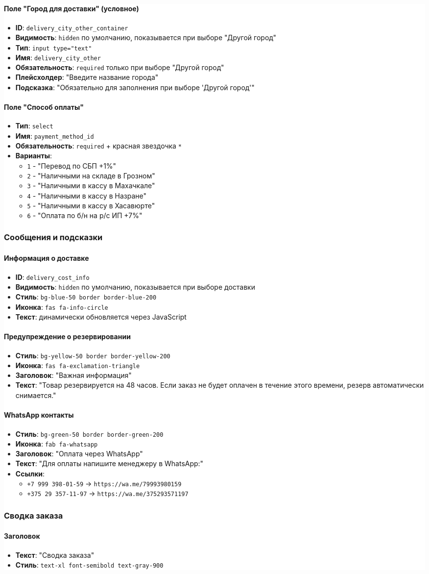 #### **Поле "Город для доставки"** (условное)
- **ID**: `delivery_city_other_container`
- **Видимость**: `hidden` по умолчанию, показывается при выборе "Другой город"
- **Тип**: `input type="text"`
- **Имя**: `delivery_city_other`
- **Обязательность**: `required` только при выборе "Другой город"
- **Плейсхолдер**: "Введите название города"
- **Подсказка**: "Обязательно для заполнения при выборе 'Другой город'"

#### **Поле "Способ оплаты"**
- **Тип**: `select`
- **Имя**: `payment_method_id`
- **Обязательность**: `required` + красная звездочка `*`
- **Варианты**:
  - `1` - "Перевод по СБП +1%"
  - `2` - "Наличными на складе в Грозном"
  - `3` - "Наличными в кассу в Махачкале"
  - `4` - "Наличными в кассу в Назране"
  - `5` - "Наличными в кассу в Хасавюрте"
  - `6` - "Оплата по б/н на р/с ИП +7%"

### **Сообщения и подсказки**

#### **Информация о доставке**
- **ID**: `delivery_cost_info`
- **Видимость**: `hidden` по умолчанию, показывается при выборе доставки
- **Стиль**: `bg-blue-50 border border-blue-200`
- **Иконка**: `fas fa-info-circle`
- **Текст**: динамически обновляется через JavaScript

#### **Предупреждение о резервировании**
- **Стиль**: `bg-yellow-50 border border-yellow-200`
- **Иконка**: `fas fa-exclamation-triangle`
- **Заголовок**: "Важная информация"
- **Текст**: "Товар резервируется на 48 часов. Если заказ не будет оплачен в течение этого времени, резерв автоматически снимается."

#### **WhatsApp контакты**
- **Стиль**: `bg-green-50 border border-green-200`
- **Иконка**: `fab fa-whatsapp`
- **Заголовок**: "Оплата через WhatsApp"
- **Текст**: "Для оплаты напишите менеджеру в WhatsApp:"
- **Ссылки**:
  - `+7 999 398-01-59` → `https://wa.me/79993980159`
  - `+375 29 357-11-97` → `https://wa.me/375293571197`

### **Сводка заказа**

#### **Заголовок**
- **Текст**: "Сводка заказа"
- **Стиль**: `text-xl font-semibold text-gray-900`
